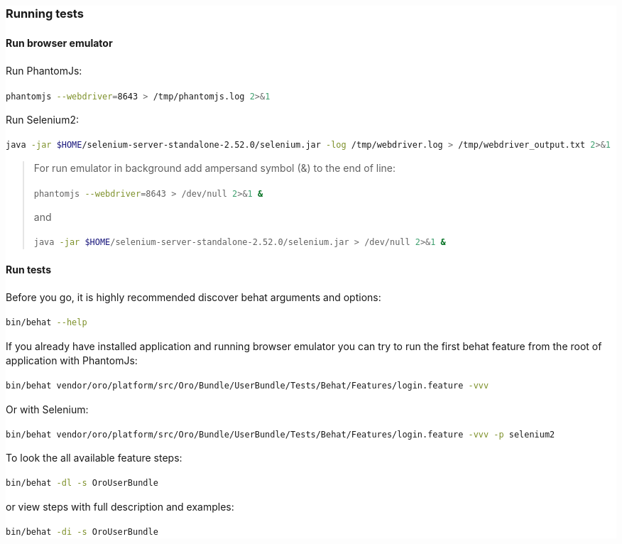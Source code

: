 ### Running tests

#### Run browser emulator

Run PhantomJs:

```bash
phantomjs --webdriver=8643 > /tmp/phantomjs.log 2>&1
```

Run Selenium2:

```bash
java -jar $HOME/selenium-server-standalone-2.52.0/selenium.jar -log /tmp/webdriver.log > /tmp/webdriver_output.txt 2>&1
```

> For run emulator in background add ampersand symbol (&) to the end of line:
> ```bash
> phantomjs --webdriver=8643 > /dev/null 2>&1 &
> ```
> and
> ```bash
> java -jar $HOME/selenium-server-standalone-2.52.0/selenium.jar > /dev/null 2>&1 &
> ```

#### Run tests

Before you go, it is highly recommended discover behat arguments and options:

```bash
bin/behat --help
```

If you already have installed application and running browser emulator you can try to run the first behat feature
from the root of application with PhantomJs:

```bash
bin/behat vendor/oro/platform/src/Oro/Bundle/UserBundle/Tests/Behat/Features/login.feature -vvv
```

Or with Selenium:

```bash
bin/behat vendor/oro/platform/src/Oro/Bundle/UserBundle/Tests/Behat/Features/login.feature -vvv -p selenium2
```

To look the all available feature steps:

```bash
bin/behat -dl -s OroUserBundle
```

or view steps with full description and examples: 

```bash
bin/behat -di -s OroUserBundle
```
